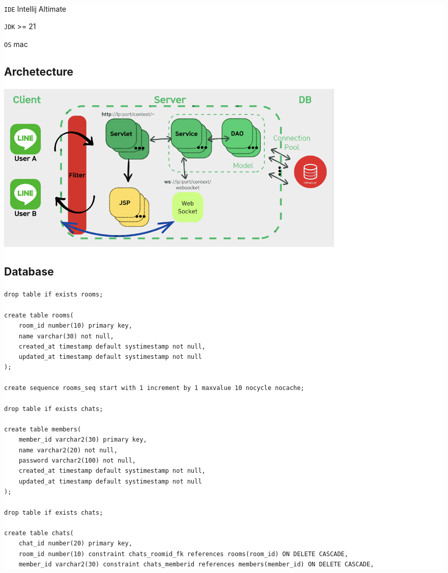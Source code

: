 
`IDE` Intellij Altimate

`JDK` >= 21

`OS` mac



## Archetecture

<img src="readme/Architecture.png" width="75%"/>

## Database


```oracle
drop table if exists rooms;

create table rooms(
    room_id number(10) primary key,
    name varchar(30) not null,
    created_at timestamp default systimestamp not null,
    updated_at timestamp default systimestamp not null
);

create sequence rooms_seq start with 1 increment by 1 maxvalue 10 nocycle nocache;

drop table if exists chats;

create table members(
    member_id varchar2(30) primary key,
    name varchar2(20) not null,
    password varchar2(100) not null,
    created_at timestamp default systimestamp not null,
    updated_at timestamp default systimestamp not null
);

drop table if exists chats;

create table chats(
    chat_id number(20) primary key,
    room_id number(10) constraint chats_roomid_fk references rooms(room_id) ON DELETE CASCADE,
    member_id varchar2(30) constraint chats_memberid references members(member_id) ON DELETE CASCADE,
```